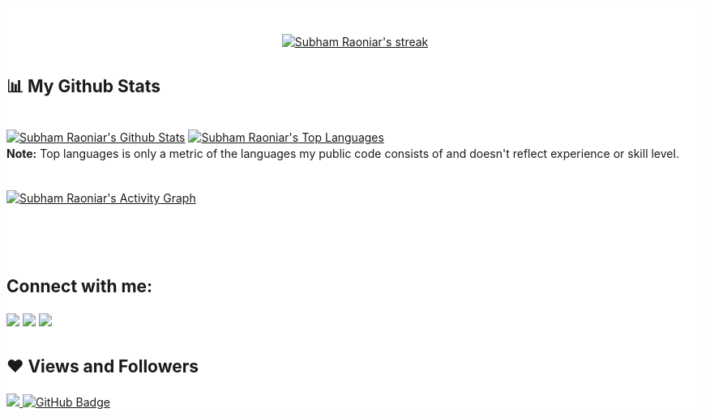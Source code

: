 
<br/>

<p align="center">
    <a href="https://github.com/phamkhoa1303/github-readme-streak-stats">
        <img title="🔥 Get streak stats for your profile at git.io/streak-stats" alt="Subham Raoniar's streak" src="https://github-readme-streak-stats.herokuapp.com/?user=phamkhoa1303&theme=black-ice&hide_border=true&stroke=0000&background=060A0CD0"/>
    </a>
</p>

## 📊 My Github Stats

  <br/>
    <a href="https://github.com/phamkhoa1303/github-readme-stats"><img alt="Subham Raoniar's Github Stats" src="https://github-readme-stats.vercel.app/api?username=phamkhoa1303&show_icons=true&count_private=true&theme=react&hide_border=true&bg_color=0D1117" /></a>
  <a href="https://github.com/phamkhoa1303/github-readme-stats"><img alt="Subham Raoniar's Top Languages" src="https://github-readme-stats.vercel.app/api/top-langs/?username=phamkhoa1303&langs_count=8&count_private=true&layout=compact&theme=react&hide_border=true&bg_color=0D1117" /></a>
  <br/>
  <b>Note:</b> Top languages is only a metric of the languages my public code consists of and doesn't reflect experience or skill level.


<br/>
<br/>

<a href="https://github.com/phamkhoa1303/github-readme-activity-graph"><img alt="Subham Raoniar's Activity Graph" src="https://activity-graph.herokuapp.com/graph?username=phamkhoa1303&bg_color=0D1117&color=5BCDEC&line=5BCDEC&point=FFFFFF&hide_border=true" /></a>

<br/>
<br/>

## Connect with me:
<p align="left">

<a href = "https://www.facebook.com/Phamduykhoa1303/"><img src="https://img.icons8.com/external-justicon-lineal-color-justicon/64/000000/external-facebook-social-media-justicon-lineal-color-justicon.png"/></a>
<a href = "https://www.instagram.com/Khoa_pham_pham/?fbclid=IwAR0TCZfNSm0IWN2yVlndLzhXGRssu7QOnSyR0j01u-9qDoVvqHGht7pnkSo"><img src="https://img.icons8.com/external-justicon-lineal-color-justicon/64/000000/external-instagram-social-media-justicon-lineal-color-justicon.png"/></a>
<a href = "https://www.youtube.com/channel/UCATyHQg-QELlS5TvRdhn0vQ"><img src="https://img.icons8.com/external-justicon-lineal-color-justicon/64/000000/external-youtube-social-media-justicon-lineal-color-justicon.png"/></a>


</p>

## ❤ Views and Followers
<a href="https://github.com/Meghna-DAS/github-profile-views-counter">
    <img src="https://komarev.com/ghpvc/?username=phamkhoa1303">
</a>
<a href="https://github.com/phamkhoa1303?tab=followers"><img src="https://img.shields.io/github/followers/phamkhoa1303?label=Followers&style=social" alt="GitHub Badge"></a>
